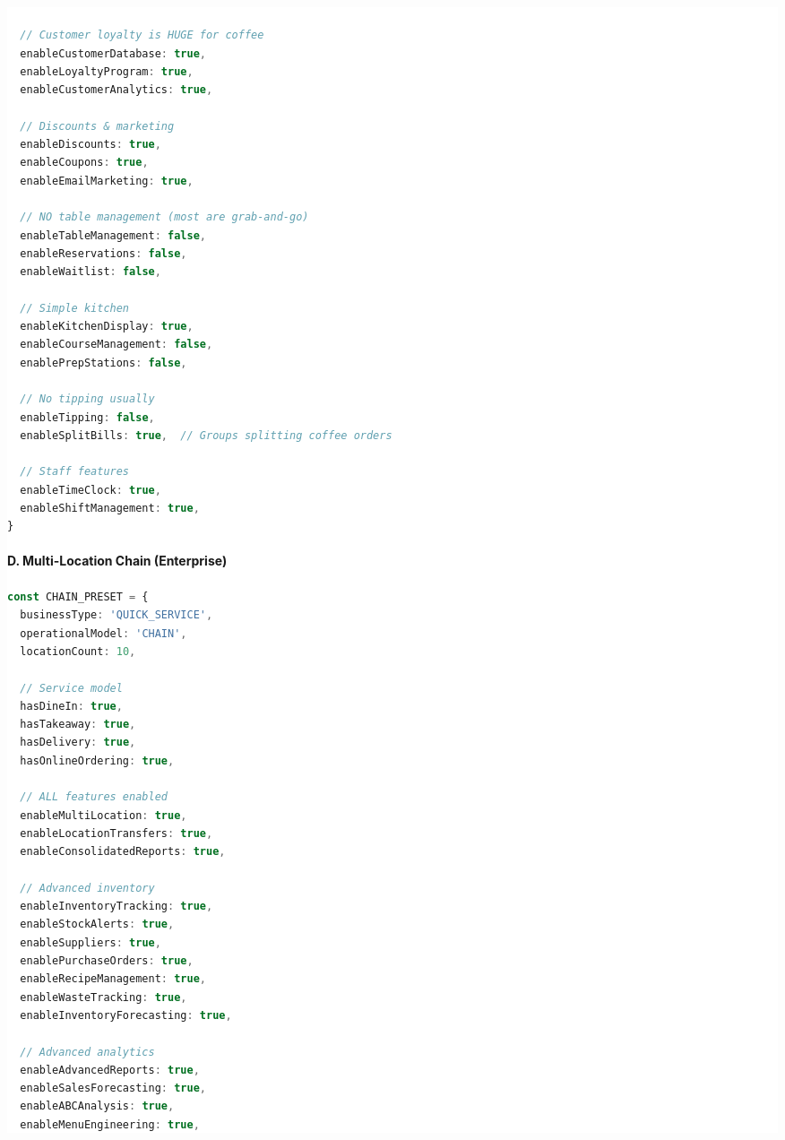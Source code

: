 ```typescript

  // Customer loyalty is HUGE for coffee
  enableCustomerDatabase: true,
  enableLoyaltyProgram: true,
  enableCustomerAnalytics: true,

  // Discounts & marketing
  enableDiscounts: true,
  enableCoupons: true,
  enableEmailMarketing: true,

  // NO table management (most are grab-and-go)
  enableTableManagement: false,
  enableReservations: false,
  enableWaitlist: false,

  // Simple kitchen
  enableKitchenDisplay: true,
  enableCourseManagement: false,
  enablePrepStations: false,

  // No tipping usually
  enableTipping: false,
  enableSplitBills: true,  // Groups splitting coffee orders

  // Staff features
  enableTimeClock: true,
  enableShiftManagement: true,
}
```

#### D. **Multi-Location Chain** (Enterprise)
```typescript
const CHAIN_PRESET = {
  businessType: 'QUICK_SERVICE',
  operationalModel: 'CHAIN',
  locationCount: 10,

  // Service model
  hasDineIn: true,
  hasTakeaway: true,
  hasDelivery: true,
  hasOnlineOrdering: true,

  // ALL features enabled
  enableMultiLocation: true,
  enableLocationTransfers: true,
  enableConsolidatedReports: true,

  // Advanced inventory
  enableInventoryTracking: true,
  enableStockAlerts: true,
  enableSuppliers: true,
  enablePurchaseOrders: true,
  enableRecipeManagement: true,
  enableWasteTracking: true,
  enableInventoryForecasting: true,

  // Advanced analytics
  enableAdvancedReports: true,
  enableSalesForecasting: true,
  enableABCAnalysis: true,
  enableMenuEngineering: true,
```